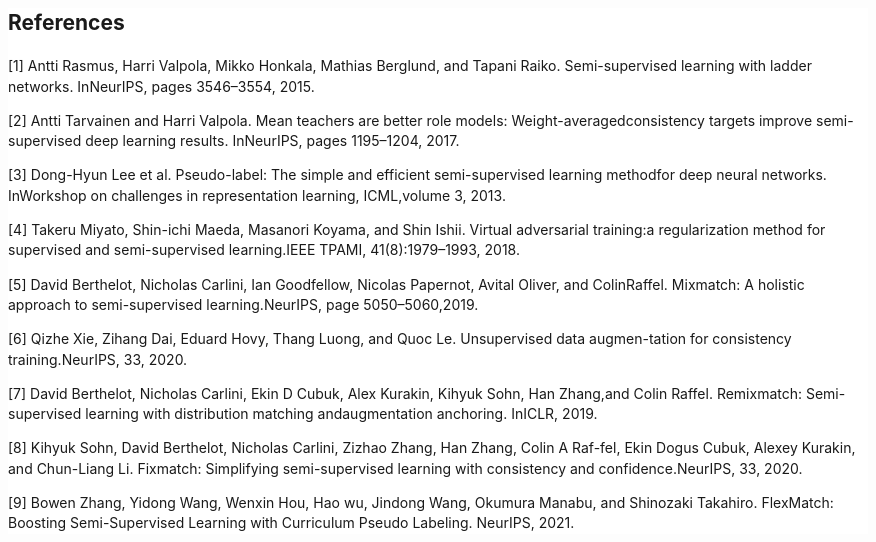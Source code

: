 ## References

[1] Antti Rasmus, Harri Valpola, Mikko Honkala, Mathias Berglund, and Tapani Raiko.  Semi-supervised learning with ladder networks. InNeurIPS, pages 3546–3554, 2015.

[2] Antti Tarvainen and Harri Valpola.  Mean teachers are better role models:  Weight-averagedconsistency targets improve semi-supervised deep learning results. InNeurIPS, pages 1195–1204, 2017.

[3] Dong-Hyun Lee et al. Pseudo-label: The simple and efficient semi-supervised learning methodfor  deep  neural  networks.   InWorkshop  on  challenges  in  representation  learning,  ICML,volume 3, 2013.

[4] Takeru Miyato, Shin-ichi Maeda, Masanori Koyama, and Shin Ishii. Virtual adversarial training:a regularization method for supervised and semi-supervised learning.IEEE TPAMI, 41(8):1979–1993, 2018.

[5] David Berthelot, Nicholas Carlini, Ian Goodfellow, Nicolas Papernot, Avital Oliver, and ColinRaffel. Mixmatch: A holistic approach to semi-supervised learning.NeurIPS, page 5050–5060,2019.

[6] Qizhe Xie, Zihang Dai, Eduard Hovy, Thang Luong, and Quoc Le. Unsupervised data augmen-tation for consistency training.NeurIPS, 33, 2020.

[7] David Berthelot, Nicholas Carlini, Ekin D Cubuk, Alex Kurakin, Kihyuk Sohn, Han Zhang,and Colin Raffel.   Remixmatch:  Semi-supervised learning with distribution matching andaugmentation anchoring. InICLR, 2019.

[8] Kihyuk Sohn, David Berthelot, Nicholas Carlini, Zizhao Zhang, Han Zhang, Colin A Raf-fel, Ekin Dogus Cubuk, Alexey Kurakin, and Chun-Liang Li.  Fixmatch:  Simplifying semi-supervised learning with consistency and confidence.NeurIPS, 33, 2020.

[9] Bowen Zhang, Yidong Wang, Wenxin Hou, Hao wu, Jindong Wang, Okumura Manabu, and Shinozaki Takahiro. FlexMatch: Boosting Semi-Supervised Learning with Curriculum Pseudo Labeling. NeurIPS, 2021.
